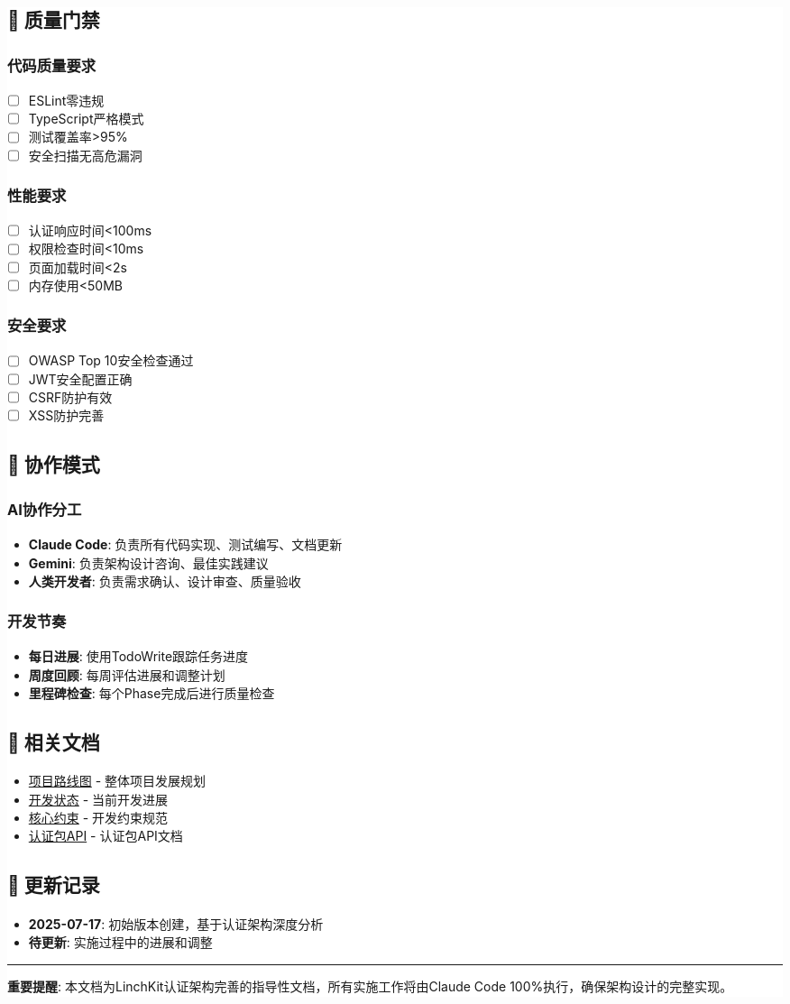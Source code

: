 ## 🔄 质量门禁

### 代码质量要求
- [ ] ESLint零违规
- [ ] TypeScript严格模式
- [ ] 测试覆盖率>95%
- [ ] 安全扫描无高危漏洞

### 性能要求
- [ ] 认证响应时间<100ms
- [ ] 权限检查时间<10ms
- [ ] 页面加载时间<2s
- [ ] 内存使用<50MB

### 安全要求
- [ ] OWASP Top 10安全检查通过
- [ ] JWT安全配置正确
- [ ] CSRF防护有效
- [ ] XSS防护完善

## 🤝 协作模式

### AI协作分工
- **Claude Code**: 负责所有代码实现、测试编写、文档更新
- **Gemini**: 负责架构设计咨询、最佳实践建议
- **人类开发者**: 负责需求确认、设计审查、质量验收

### 开发节奏
- **每日进展**: 使用TodoWrite跟踪任务进度
- **周度回顾**: 每周评估进展和调整计划
- **里程碑检查**: 每个Phase完成后进行质量检查

## 🔗 相关文档

- [项目路线图](./01_Roadmap.md) - 整体项目发展规划
- [开发状态](./02_Development_Status.md) - 当前开发进展
- [核心约束](../00_Getting_Started/03_Essential_Rules.md) - 开发约束规范
- [认证包API](../03_Reference/01_Packages_API/auth.md) - 认证包API文档

## 📝 更新记录

- **2025-07-17**: 初始版本创建，基于认证架构深度分析
- **待更新**: 实施过程中的进展和调整

---

**重要提醒**: 本文档为LinchKit认证架构完善的指导性文档，所有实施工作将由Claude Code 100%执行，确保架构设计的完整实现。
